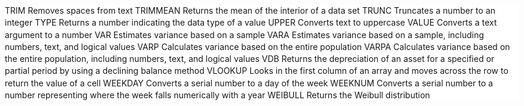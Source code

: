 <tr>
<td>
TRIM</td><td>
Removes spaces from text</td></tr>
<tr>
<td>
TRIMMEAN</td><td>
Returns the mean of the interior of a data set</td></tr>
<tr>
<td>
TRUNC</td><td>
Truncates a number to an integer</td></tr>
<tr>
<td>
TYPE</td><td>
Returns a number indicating the data type of a value</td></tr>
<tr>
<td>
UPPER</td><td>
Converts text to uppercase</td></tr>
<tr>
<td>
VALUE</td><td>
Converts a text argument to a number</td></tr>
<tr>
<td>
VAR</td><td>
Estimates variance based on a sample</td></tr>
<tr>
<td>
VARA</td><td>
Estimates variance based on a sample, including numbers, text, and logical values</td></tr>
<tr>
<td>
VARP</td><td>
Calculates variance based on the entire population</td></tr>
<tr>
<td>
VARPA</td><td>
Calculates variance based on the entire population, including numbers, text, and logical values</td></tr>
<tr>
<td>
VDB</td><td>
Returns the depreciation of an asset for a specified or partial period by using a declining balance method</td></tr>
<tr>
<td>
VLOOKUP</td><td>
Looks in the first column of an array and moves across the row to return the value of a cell</td></tr>
<tr>
<td>
WEEKDAY</td><td>
Converts a serial number to a day of the week</td></tr>
<tr>
<td>
WEEKNUM</td><td>
Converts a serial number to a number representing where the week falls numerically with a year</td></tr>
<tr>
<td>
WEIBULL</td><td>
Returns the Weibull distribution</td></tr>